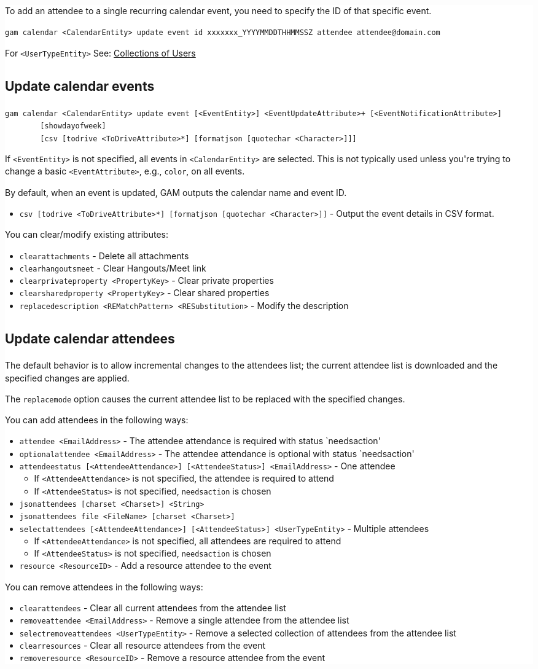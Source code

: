 To add an attendee to a single recurring calendar event, you need to specify the ID of that specific event. 
```
gam calendar <CalendarEntity> update event id xxxxxxx_YYYYMMDDTHHMMSSZ attendee attendee@domain.com
```
For `<UserTypeEntity>` See: [Collections of Users](Collections-of-Users)

## Update calendar events
```
gam calendar <CalendarEntity> update event [<EventEntity>] <EventUpdateAttribute>+ [<EventNotificationAttribute>]
        [showdayofweek]
        [csv [todrive <ToDriveAttribute>*] [formatjson [quotechar <Character>]]]
```
If `<EventEntity>` is not specified, all events in `<CalendarEntity>` are selected. This is not typically used
unless you're trying to change a basic `<EventAttribute>`, e.g., `color`, on all events.

By default, when an event is updated, GAM outputs the calendar name and event ID.
* `csv [todrive <ToDriveAttribute>*] [formatjson [quotechar <Character>]]` - Output the event details in CSV format.

You can clear/modify existing attributes:
* `clearattachments` - Delete all attachments
* `clearhangoutsmeet` - Clear Hangouts/Meet link
* `clearprivateproperty <PropertyKey>` - Clear private properties
* `clearsharedproperty <PropertyKey>` - Clear shared properties
* `replacedescription <REMatchPattern> <RESubstitution>` - Modify the description

## Update calendar attendees
The default behavior is to allow incremental changes to the attendees list;
the current attendee list is downloaded and the specified changes are applied.

The `replacemode` option causes the current attendee list to be replaced with the specified changes.

You can add attendees in the following ways:
* `attendee <EmailAddress>` - The attendee attendance is required with status `needsaction'
* `optionalattendee <EmailAddress>` - The attendee attendance is optional with status `needsaction'
* `attendeestatus [<AttendeeAttendance>] [<AttendeeStatus>] <EmailAddress>` - One attendee
  * If `<AttendeeAttendance>` is not specified, the attendee is required to attend
  * If `<AttendeeStatus>` is not specified, `needsaction` is chosen
* `jsonattendees [charset <Charset>] <String>`
* `jsonattendees file <FileName> [charset <Charset>]`
* `selectattendees [<AttendeeAttendance>] [<AttendeeStatus>] <UserTypeEntity>` - Multiple attendees
  * If `<AttendeeAttendance>` is not specified, all attendees are required to attend
  * If `<AttendeeStatus>` is not specified, `needsaction` is chosen
* `resource <ResourceID>` - Add a resource attendee to the event

You can remove attendees in the following ways:
* `clearattendees` - Clear all current attendees from the attendee list
* `removeattendee <EmailAddress>` - Remove a single attendee from the attendee list
* `selectremoveattendees <UserTypeEntity>` - Remove a selected collection of attendees from the attendee list
* `clearresources` - Clear all resource attendees from the event
* `removeresource <ResourceID>` - Remove a resource attendee from the event

